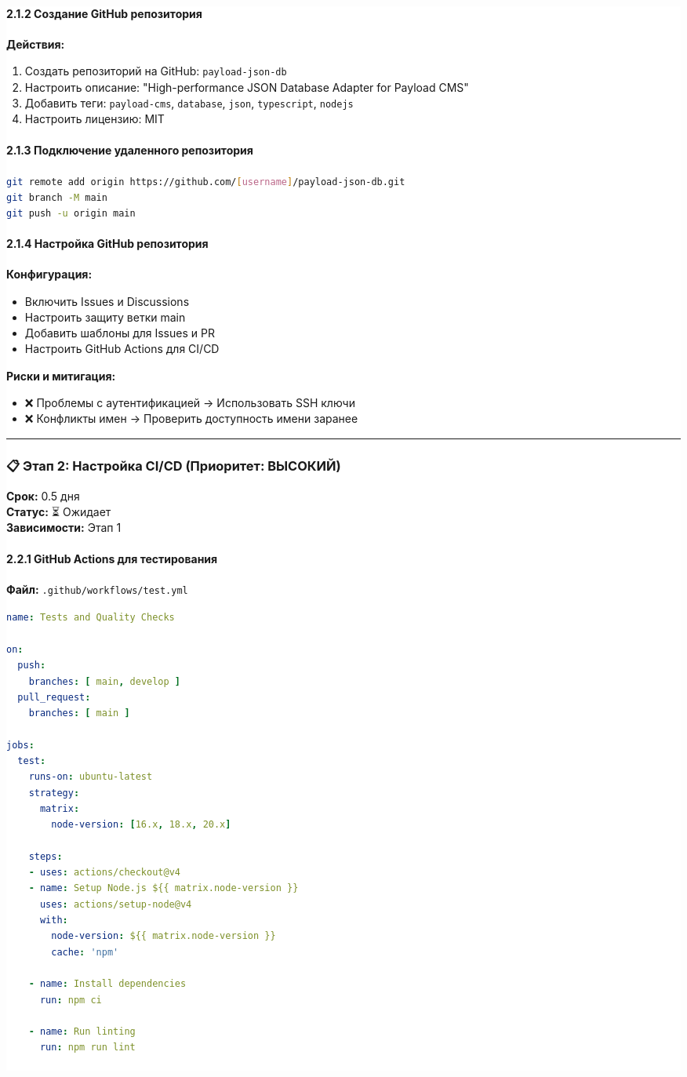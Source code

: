 #### 2.1.2 Создание GitHub репозитория
**Действия:**
1. Создать репозиторий на GitHub: `payload-json-db`
2. Настроить описание: "High-performance JSON Database Adapter for Payload CMS"
3. Добавить теги: `payload-cms`, `database`, `json`, `typescript`, `nodejs`
4. Настроить лицензию: MIT

#### 2.1.3 Подключение удаленного репозитория
```bash
git remote add origin https://github.com/[username]/payload-json-db.git
git branch -M main
git push -u origin main
```

#### 2.1.4 Настройка GitHub репозитория
**Конфигурация:**
- Включить Issues и Discussions
- Настроить защиту ветки main
- Добавить шаблоны для Issues и PR
- Настроить GitHub Actions для CI/CD

**Риски и митигация:**
- ❌ Проблемы с аутентификацией → Использовать SSH ключи
- ❌ Конфликты имен → Проверить доступность имени заранее

---

### 📋 Этап 2: Настройка CI/CD (Приоритет: ВЫСОКИЙ)
**Срок:** 0.5 дня  
**Статус:** ⏳ Ожидает  
**Зависимости:** Этап 1  

#### 2.2.1 GitHub Actions для тестирования
**Файл:** `.github/workflows/test.yml`

```yaml
name: Tests and Quality Checks

on:
  push:
    branches: [ main, develop ]
  pull_request:
    branches: [ main ]

jobs:
  test:
    runs-on: ubuntu-latest
    strategy:
      matrix:
        node-version: [16.x, 18.x, 20.x]
    
    steps:
    - uses: actions/checkout@v4
    - name: Setup Node.js ${{ matrix.node-version }}
      uses: actions/setup-node@v4
      with:
        node-version: ${{ matrix.node-version }}
        cache: 'npm'
    
    - name: Install dependencies
      run: npm ci
    
    - name: Run linting
      run: npm run lint
    
```